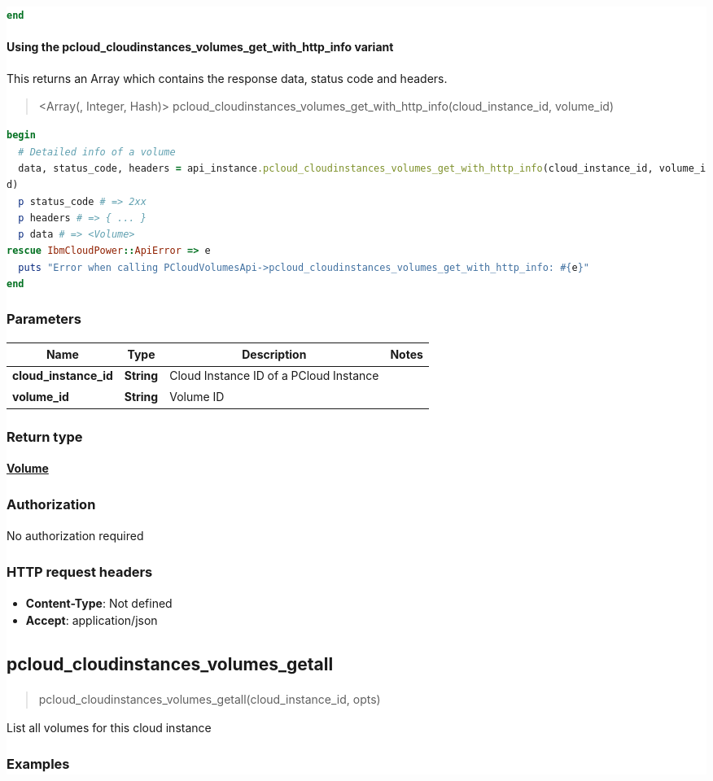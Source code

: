 ```ruby
end
```

#### Using the pcloud_cloudinstances_volumes_get_with_http_info variant

This returns an Array which contains the response data, status code and headers.

> <Array(<Volume>, Integer, Hash)> pcloud_cloudinstances_volumes_get_with_http_info(cloud_instance_id, volume_id)

```ruby
begin
  # Detailed info of a volume
  data, status_code, headers = api_instance.pcloud_cloudinstances_volumes_get_with_http_info(cloud_instance_id, volume_id)
  p status_code # => 2xx
  p headers # => { ... }
  p data # => <Volume>
rescue IbmCloudPower::ApiError => e
  puts "Error when calling PCloudVolumesApi->pcloud_cloudinstances_volumes_get_with_http_info: #{e}"
end
```

### Parameters

| Name | Type | Description | Notes |
| ---- | ---- | ----------- | ----- |
| **cloud_instance_id** | **String** | Cloud Instance ID of a PCloud Instance |  |
| **volume_id** | **String** | Volume ID |  |

### Return type

[**Volume**](Volume.md)

### Authorization

No authorization required

### HTTP request headers

- **Content-Type**: Not defined
- **Accept**: application/json


## pcloud_cloudinstances_volumes_getall

> <Volumes> pcloud_cloudinstances_volumes_getall(cloud_instance_id, opts)

List all volumes for this cloud instance

### Examples
